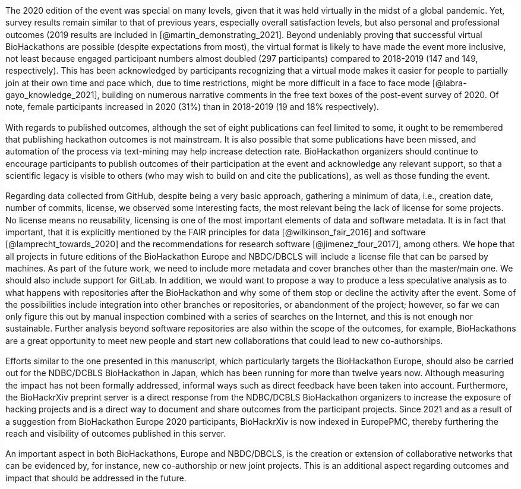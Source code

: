 The 2020 edition of the event was special on many levels, given that it was held virtually in the midst of a global pandemic. Yet, survey results remain similar to that of previous years, especially overall satisfaction levels, but also personal and professional outcomes (2019 results are included in [@martin_demonstrating_2021]. Beyond undeniably proving that successful virtual BioHackathons are possible (despite expectations from most), the virtual format is likely to have made the event more inclusive, not least because engaged participant numbers almost doubled (297 participants) compared to 2018-2019 (147 and 149, respectively). This has been acknowledged by participants recognizing that a virtual mode makes it easier for people to partially join at their own time and pace which, due to time restrictions, might be more difficult in a face to face mode [@labra-gayo_knowledge_2021], building on numerous narrative comments in the free text boxes of the post-event survey of 2020. Of note, female participants increased in 2020 (31%) than in 2018-2019 (19 and 18% respectively). 

With regards to published outcomes, although the set of eight publications can feel limited to some, it ought to be remembered that publishing hackathon outcomes is not mainstream. It is also possible that some publications have been missed, and automation of the process via text-mining may help increase detection rate. BioHackathon organizers should continue to encourage participants to publish outcomes of their participation at the event and acknowledge any relevant support, so that a scientific legacy is visible to others (who may wish to build on and cite the publications), as well as those funding the event.  

Regarding data collected from GitHub, despite being a very basic approach, gathering a minimum of data, i.e., creation date, number of commits, license, we observed some interesting facts, the most relevant being the lack of license for some projects. No license means no reusability, licensing is one of the most important elements of data and software metadata. It is in fact that important,  that it is explicitly mentioned by the FAIR principles for data [@wilkinson_fair_2016] and software [@lamprecht_towards_2020] and the recommendations for research software [@jimenez_four_2017], among others. We hope that all projects in future editions of the BioHackathon Europe and NBDC/DBCLS will include a license file that can be parsed by machines. As part of the future work, we need to include more metadata and cover branches other than the master/main one. We should also include support for GitLab. In addition, we would want to propose a way to produce a less speculative analysis as to what happens with repositories after the BioHackathon and why some of them stop or decline the activity after the event. Some of the possibilities include integration into other branches or repositories, or abandonment of the project; however, so far we can only figure this out by manual inspection combined with a series of searches on the Internet, and this is not enough nor sustainable. Further analysis beyond software repositories are also within the scope of the outcomes, for example, BioHackathons are a great opportunity to meet new people and start new collaborations that could lead to new co-authorships. 

Efforts similar to the one presented in this manuscript, which particularly targets the BioHackathon Europe, should also be carried out for the NDBC/DCBLS BioHackathon in Japan, which has been running for more than twelve years now. Although measuring the impact has not been formally addressed, informal ways such as direct feedback have been taken into account. Furthermore, the BioHackrXiv preprint server is a direct response from the NDBC/DCBLS BioHackathon organizers to increase the exposure of hacking projects and is a direct way to document and share outcomes from the participant projects. Since 2021 and as a result of a suggestion from BioHackathon Europe 2020 participants, BioHackrXiv is now indexed in EuropePMC, thereby furthering the reach and visibility of outcomes published in this server. 

An important aspect in both BioHackathons, Europe and NBDC/DBCLS, is the creation or extension of collaborative networks that can be evidenced by, for instance, new co-authorship or new joint projects. This is an additional aspect regarding outcomes and impact that should be addressed in the future.
